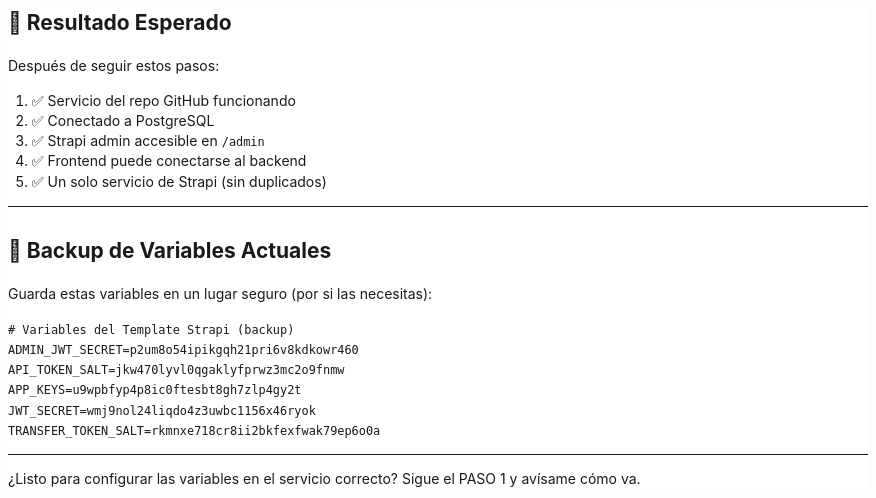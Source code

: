 
## 🎯 Resultado Esperado

Después de seguir estos pasos:

1. ✅ Servicio del repo GitHub funcionando
2. ✅ Conectado a PostgreSQL
3. ✅ Strapi admin accesible en `/admin`
4. ✅ Frontend puede conectarse al backend
5. ✅ Un solo servicio de Strapi (sin duplicados)

---

## 💾 Backup de Variables Actuales

Guarda estas variables en un lugar seguro (por si las necesitas):

```env
# Variables del Template Strapi (backup)
ADMIN_JWT_SECRET=p2um8o54ipikgqh21pri6v8kdkowr460
API_TOKEN_SALT=jkw470lyvl0qgaklyfprwz3mc2o9fnmw
APP_KEYS=u9wpbfyp4p8ic0ftesbt8gh7zlp4gy2t
JWT_SECRET=wmj9nol24liqdo4z3uwbc1156x46ryok
TRANSFER_TOKEN_SALT=rkmnxe718cr8ii2bkfexfwak79ep6o0a
```

---

¿Listo para configurar las variables en el servicio correcto? Sigue el PASO 1 y avísame cómo va.
